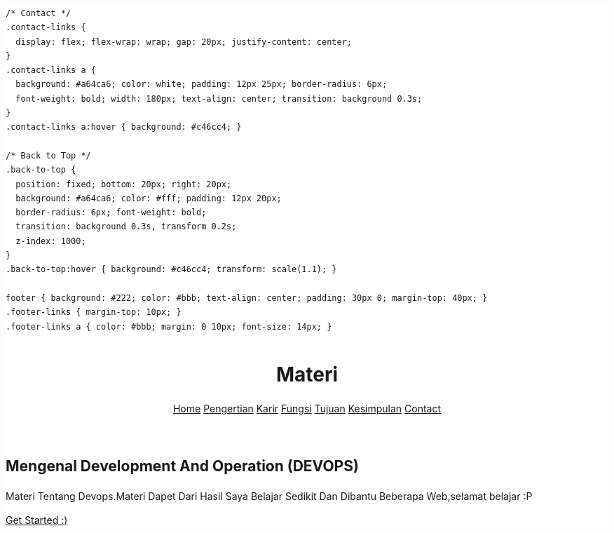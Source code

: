     /* Contact */
    .contact-links {
      display: flex; flex-wrap: wrap; gap: 20px; justify-content: center;
    }
    .contact-links a {
      background: #a64ca6; color: white; padding: 12px 25px; border-radius: 6px;
      font-weight: bold; width: 180px; text-align: center; transition: background 0.3s;
    }
    .contact-links a:hover { background: #c46cc4; }

    /* Back to Top */
    .back-to-top {
      position: fixed; bottom: 20px; right: 20px;
      background: #a64ca6; color: #fff; padding: 12px 20px;
      border-radius: 6px; font-weight: bold;
      transition: background 0.3s, transform 0.2s;
      z-index: 1000;
    }
    .back-to-top:hover { background: #c46cc4; transform: scale(1.1); }

    footer { background: #222; color: #bbb; text-align: center; padding: 30px 0; margin-top: 40px; }
    .footer-links { margin-top: 10px; }
    .footer-links a { color: #bbb; margin: 0 10px; font-size: 14px; }
  </style>
</head>
<body>

  <header>
    <div class="container navbar">
      <h1>Materi</h1>
      <nav>
        <div class="nav-links">
          <a href="#home">Home</a>
          <a href="#Pengertian">Pengertian</a>
          <a href="#KarirDevops">Karir</a>
          <a href="#Fungsi">Fungsi</a>
          <a href="#Tujuan">Tujuan</a>
          <a href="#Kesimpulan">Kesimpulan</a>
          <a href="#contact">Contact</a>
        </div>
      </nav>
    </div>
  </header>

  
  <section class="hero" id="home">
    <div class="container">
      <h2>Mengenal Development And Operation (DEVOPS)</h2>
      <p>Materi Tentang Devops.Materi Dapet Dari Hasil Saya Belajar Sedikit Dan Dibantu Beberapa Web,selamat belajar :P</p>
      <a href="#Pengertian" class="btn-primary">Get Started :)</a>
    </div>
  </section>
